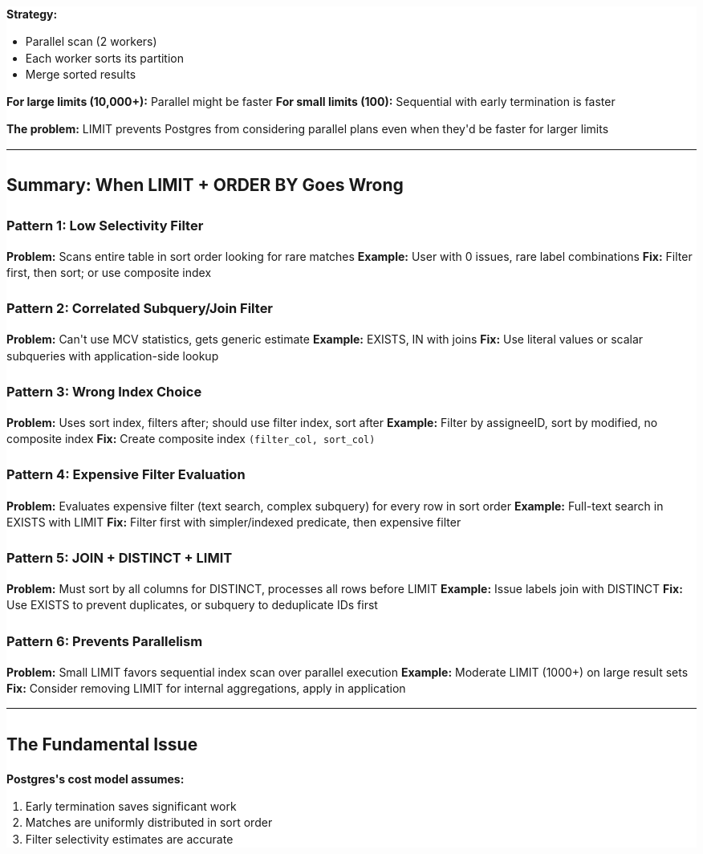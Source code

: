 **Strategy:**
- Parallel scan (2 workers)
- Each worker sorts its partition
- Merge sorted results

**For large limits (10,000+):** Parallel might be faster
**For small limits (100):** Sequential with early termination is faster

**The problem:** LIMIT prevents Postgres from considering parallel plans even when they'd be faster for larger limits

---

## Summary: When LIMIT + ORDER BY Goes Wrong

### Pattern 1: Low Selectivity Filter
**Problem:** Scans entire table in sort order looking for rare matches
**Example:** User with 0 issues, rare label combinations
**Fix:** Filter first, then sort; or use composite index

### Pattern 2: Correlated Subquery/Join Filter
**Problem:** Can't use MCV statistics, gets generic estimate
**Example:** EXISTS, IN with joins
**Fix:** Use literal values or scalar subqueries with application-side lookup

### Pattern 3: Wrong Index Choice
**Problem:** Uses sort index, filters after; should use filter index, sort after
**Example:** Filter by assigneeID, sort by modified, no composite index
**Fix:** Create composite index `(filter_col, sort_col)`

### Pattern 4: Expensive Filter Evaluation
**Problem:** Evaluates expensive filter (text search, complex subquery) for every row in sort order
**Example:** Full-text search in EXISTS with LIMIT
**Fix:** Filter first with simpler/indexed predicate, then expensive filter

### Pattern 5: JOIN + DISTINCT + LIMIT
**Problem:** Must sort by all columns for DISTINCT, processes all rows before LIMIT
**Example:** Issue labels join with DISTINCT
**Fix:** Use EXISTS to prevent duplicates, or subquery to deduplicate IDs first

### Pattern 6: Prevents Parallelism
**Problem:** Small LIMIT favors sequential index scan over parallel execution
**Example:** Moderate LIMIT (1000+) on large result sets
**Fix:** Consider removing LIMIT for internal aggregations, apply in application

---

## The Fundamental Issue

**Postgres's cost model assumes:**
1. Early termination saves significant work
2. Matches are uniformly distributed in sort order
3. Filter selectivity estimates are accurate
